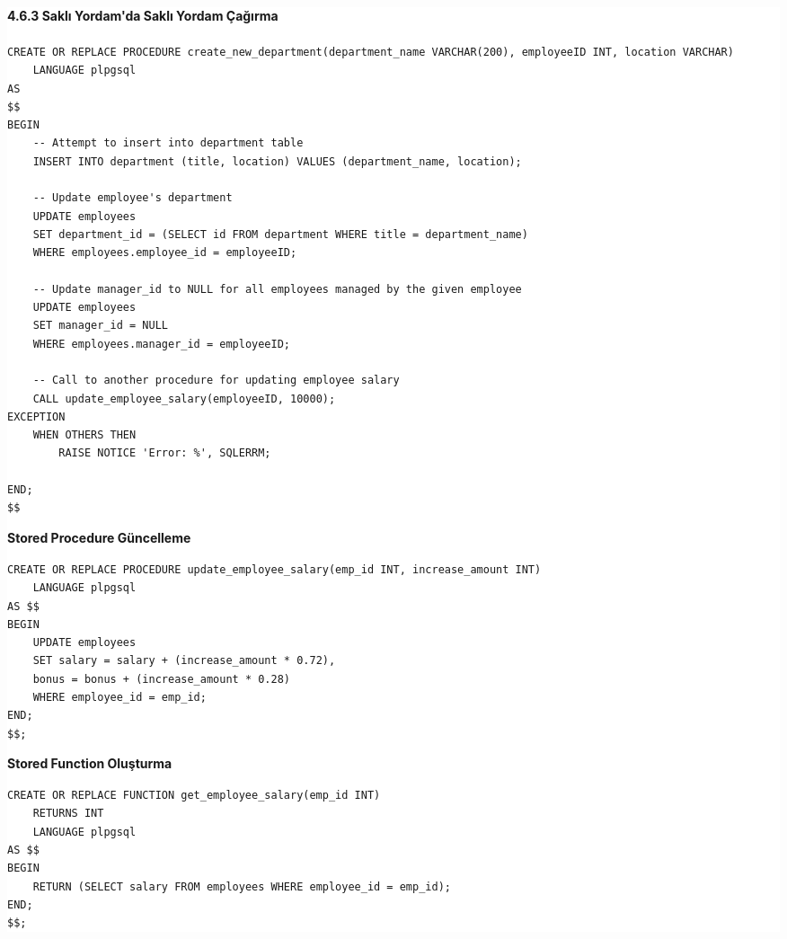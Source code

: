 #### 4.6.3 Saklı Yordam'da Saklı Yordam Çağırma
```
CREATE OR REPLACE PROCEDURE create_new_department(department_name VARCHAR(200), employeeID INT, location VARCHAR)
    LANGUAGE plpgsql
AS
$$
BEGIN
    -- Attempt to insert into department table
    INSERT INTO department (title, location) VALUES (department_name, location);

    -- Update employee's department
    UPDATE employees
    SET department_id = (SELECT id FROM department WHERE title = department_name)
    WHERE employees.employee_id = employeeID;

    -- Update manager_id to NULL for all employees managed by the given employee
    UPDATE employees
    SET manager_id = NULL
    WHERE employees.manager_id = employeeID;

    -- Call to another procedure for updating employee salary
    CALL update_employee_salary(employeeID, 10000);
EXCEPTION
    WHEN OTHERS THEN
        RAISE NOTICE 'Error: %', SQLERRM;

END;
$$
```

**Stored Procedure Güncelleme**
```
CREATE OR REPLACE PROCEDURE update_employee_salary(emp_id INT, increase_amount INT)
    LANGUAGE plpgsql
AS $$
BEGIN
	UPDATE employees
	SET salary = salary + (increase_amount * 0.72),
	bonus = bonus + (increase_amount * 0.28)
	WHERE employee_id = emp_id;
END;
$$;
```

**Stored Function Oluşturma**
```
CREATE OR REPLACE FUNCTION get_employee_salary(emp_id INT)
	RETURNS INT
	LANGUAGE plpgsql
AS $$
BEGIN
	RETURN (SELECT salary FROM employees WHERE employee_id = emp_id);
END;
$$;
```
